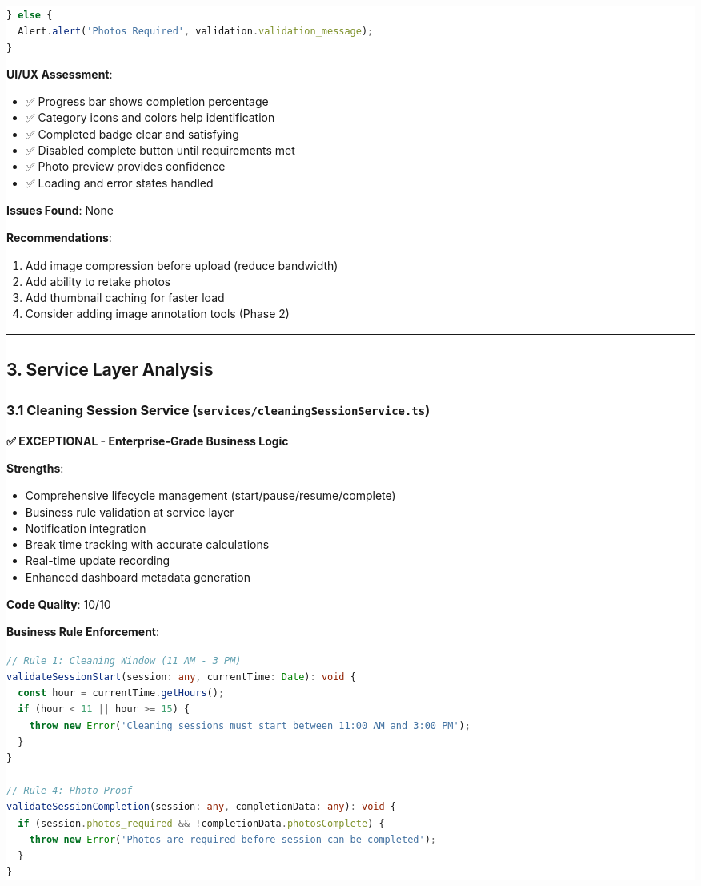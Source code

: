 ```typescript
} else {
  Alert.alert('Photos Required', validation.validation_message);
}
```

**UI/UX Assessment**:
- ✅ Progress bar shows completion percentage
- ✅ Category icons and colors help identification
- ✅ Completed badge clear and satisfying
- ✅ Disabled complete button until requirements met
- ✅ Photo preview provides confidence
- ✅ Loading and error states handled

**Issues Found**: None

**Recommendations**:
1. Add image compression before upload (reduce bandwidth)
2. Add ability to retake photos
3. Add thumbnail caching for faster load
4. Consider adding image annotation tools (Phase 2)

---

## 3. Service Layer Analysis

### 3.1 Cleaning Session Service (`services/cleaningSessionService.ts`)

**✅ EXCEPTIONAL - Enterprise-Grade Business Logic**

**Strengths**:
- Comprehensive lifecycle management (start/pause/resume/complete)
- Business rule validation at service layer
- Notification integration
- Break time tracking with accurate calculations
- Real-time update recording
- Enhanced dashboard metadata generation

**Code Quality**: 10/10

**Business Rule Enforcement**:
```typescript
// Rule 1: Cleaning Window (11 AM - 3 PM)
validateSessionStart(session: any, currentTime: Date): void {
  const hour = currentTime.getHours();
  if (hour < 11 || hour >= 15) {
    throw new Error('Cleaning sessions must start between 11:00 AM and 3:00 PM');
  }
}

// Rule 4: Photo Proof
validateSessionCompletion(session: any, completionData: any): void {
  if (session.photos_required && !completionData.photosComplete) {
    throw new Error('Photos are required before session can be completed');
  }
}
```

